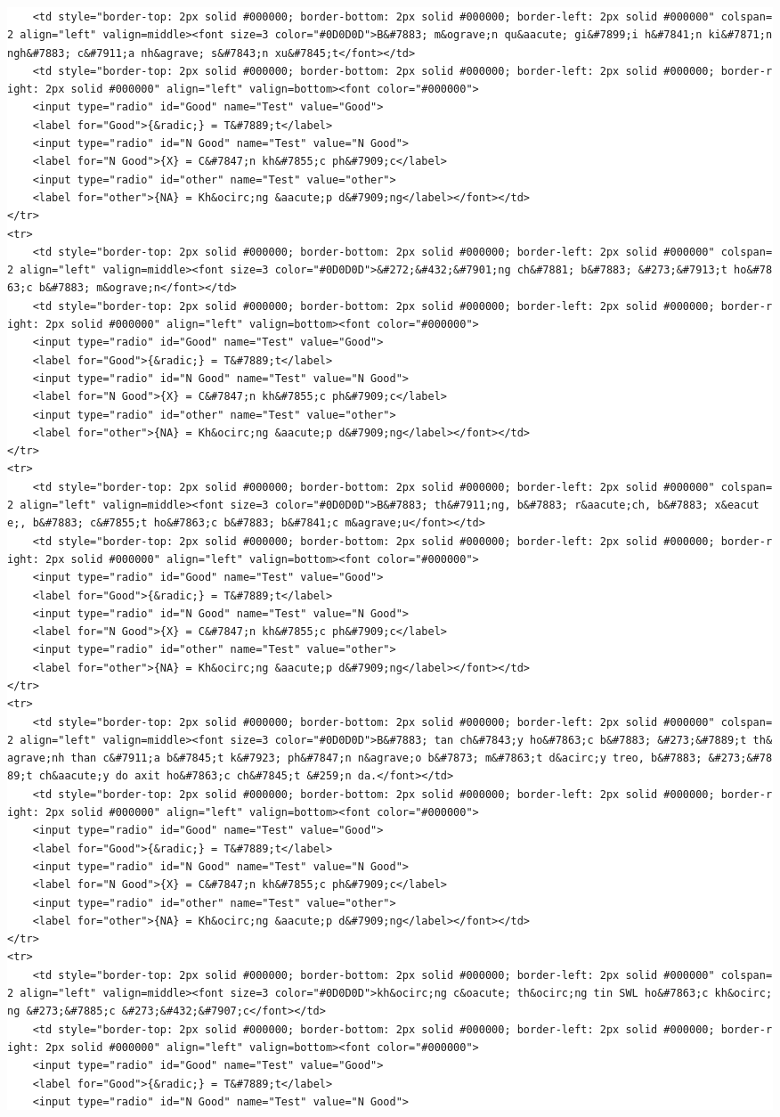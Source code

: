 		<td style="border-top: 2px solid #000000; border-bottom: 2px solid #000000; border-left: 2px solid #000000" colspan=2 align="left" valign=middle><font size=3 color="#0D0D0D">B&#7883; m&ograve;n qu&aacute; gi&#7899;i h&#7841;n ki&#7871;n ngh&#7883; c&#7911;a nh&agrave; s&#7843;n xu&#7845;t</font></td>
		<td style="border-top: 2px solid #000000; border-bottom: 2px solid #000000; border-left: 2px solid #000000; border-right: 2px solid #000000" align="left" valign=bottom><font color="#000000">
        <input type="radio" id="Good" name="Test" value="Good">
        <label for="Good">{&radic;} = T&#7889;t</label>
        <input type="radio" id="N Good" name="Test" value="N Good">
        <label for="N Good">{X} = C&#7847;n kh&#7855;c ph&#7909;c</label>
        <input type="radio" id="other" name="Test" value="other">
        <label for="other">{NA} = Kh&ocirc;ng &aacute;p d&#7909;ng</label></font></td>
	</tr>
	<tr>
		<td style="border-top: 2px solid #000000; border-bottom: 2px solid #000000; border-left: 2px solid #000000" colspan=2 align="left" valign=middle><font size=3 color="#0D0D0D">&#272;&#432;&#7901;ng ch&#7881; b&#7883; &#273;&#7913;t ho&#7863;c b&#7883; m&ograve;n</font></td>
		<td style="border-top: 2px solid #000000; border-bottom: 2px solid #000000; border-left: 2px solid #000000; border-right: 2px solid #000000" align="left" valign=bottom><font color="#000000">
        <input type="radio" id="Good" name="Test" value="Good">
        <label for="Good">{&radic;} = T&#7889;t</label>
        <input type="radio" id="N Good" name="Test" value="N Good">
        <label for="N Good">{X} = C&#7847;n kh&#7855;c ph&#7909;c</label>
        <input type="radio" id="other" name="Test" value="other">
        <label for="other">{NA} = Kh&ocirc;ng &aacute;p d&#7909;ng</label></font></td>
	</tr>
	<tr>
		<td style="border-top: 2px solid #000000; border-bottom: 2px solid #000000; border-left: 2px solid #000000" colspan=2 align="left" valign=middle><font size=3 color="#0D0D0D">B&#7883; th&#7911;ng, b&#7883; r&aacute;ch, b&#7883; x&eacute;, b&#7883; c&#7855;t ho&#7863;c b&#7883; b&#7841;c m&agrave;u</font></td>
		<td style="border-top: 2px solid #000000; border-bottom: 2px solid #000000; border-left: 2px solid #000000; border-right: 2px solid #000000" align="left" valign=bottom><font color="#000000">
        <input type="radio" id="Good" name="Test" value="Good">
        <label for="Good">{&radic;} = T&#7889;t</label>
        <input type="radio" id="N Good" name="Test" value="N Good">
        <label for="N Good">{X} = C&#7847;n kh&#7855;c ph&#7909;c</label>
        <input type="radio" id="other" name="Test" value="other">
        <label for="other">{NA} = Kh&ocirc;ng &aacute;p d&#7909;ng</label></font></td>
	</tr>
	<tr>
		<td style="border-top: 2px solid #000000; border-bottom: 2px solid #000000; border-left: 2px solid #000000" colspan=2 align="left" valign=middle><font size=3 color="#0D0D0D">B&#7883; tan ch&#7843;y ho&#7863;c b&#7883; &#273;&#7889;t th&agrave;nh than c&#7911;a b&#7845;t k&#7923; ph&#7847;n n&agrave;o b&#7873; m&#7863;t d&acirc;y treo, b&#7883; &#273;&#7889;t ch&aacute;y do axit ho&#7863;c ch&#7845;t &#259;n da.</font></td>
		<td style="border-top: 2px solid #000000; border-bottom: 2px solid #000000; border-left: 2px solid #000000; border-right: 2px solid #000000" align="left" valign=bottom><font color="#000000">
        <input type="radio" id="Good" name="Test" value="Good">
        <label for="Good">{&radic;} = T&#7889;t</label>
        <input type="radio" id="N Good" name="Test" value="N Good">
        <label for="N Good">{X} = C&#7847;n kh&#7855;c ph&#7909;c</label>
        <input type="radio" id="other" name="Test" value="other">
        <label for="other">{NA} = Kh&ocirc;ng &aacute;p d&#7909;ng</label></font></td>
	</tr>
	<tr>
		<td style="border-top: 2px solid #000000; border-bottom: 2px solid #000000; border-left: 2px solid #000000" colspan=2 align="left" valign=middle><font size=3 color="#0D0D0D">kh&ocirc;ng c&oacute; th&ocirc;ng tin SWL ho&#7863;c kh&ocirc;ng &#273;&#7885;c &#273;&#432;&#7907;c</font></td>
		<td style="border-top: 2px solid #000000; border-bottom: 2px solid #000000; border-left: 2px solid #000000; border-right: 2px solid #000000" align="left" valign=bottom><font color="#000000">
        <input type="radio" id="Good" name="Test" value="Good">
        <label for="Good">{&radic;} = T&#7889;t</label>
        <input type="radio" id="N Good" name="Test" value="N Good">